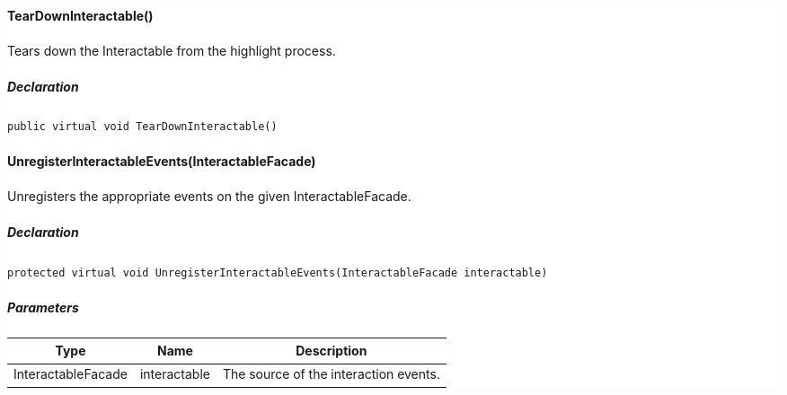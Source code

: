 #### TearDownInteractable()

Tears down the Interactable from the highlight process.

##### Declaration

```
public virtual void TearDownInteractable()
```

#### UnregisterInteractableEvents(InteractableFacade)

Unregisters the appropriate events on the given InteractableFacade.

##### Declaration

```
protected virtual void UnregisterInteractableEvents(InteractableFacade interactable)
```

##### Parameters

| Type | Name | Description |
| --- | --- | --- |
| InteractableFacade | interactable | The source of the interaction events. |

[Tilia.Visuals.InteractableHighlighter]: README.md
[InteractableHighlighterFacade]: InteractableHighlighterFacade.md
[Inheritance]: #Inheritance
[Namespace]: #Namespace
[Syntax]: #Syntax
[Fields]: #Fields
[cachedMaterials]: #cachedMaterials
[Properties]: #Properties
[Facade]: #Facade
[HighlighterProxyEmitter]: #HighlighterProxyEmitter
[UnhighlighterProxyEmitter]: #UnhighlighterProxyEmitter
[Methods]: #Methods
[ApplyMaterialToAllMeshes(InteractableFacade, Material)]: #ApplyMaterialToAllMeshesInteractableFacade-Material
[AttemptHighlight(InteractorFacade)]: #AttemptHighlightInteractorFacade
[AttemptUnhighlight(InteractorFacade)]: #AttemptUnhighlightInteractorFacade
[CacheInteractableMaterials(InteractableFacade)]: #CacheInteractableMaterialsInteractableFacade
[HandleFirstGrabbed(InteractorFacade)]: #HandleFirstGrabbedInteractorFacade
[HandleFirstTouched(InteractorFacade)]: #HandleFirstTouchedInteractorFacade
[HandleLastUntouched(InteractorFacade)]: #HandleLastUntouchedInteractorFacade
[LastUngrabbed(InteractorFacade)]: #LastUngrabbedInteractorFacade
[OnDisable()]: #OnDisable
[OnEnable()]: #OnEnable
[RegisterInteractableEvents(InteractableFacade)]: #RegisterInteractableEventsInteractableFacade
[ResetInteractableMaterialsFromCache()]: #ResetInteractableMaterialsFromCache
[SetupInteractable()]: #SetupInteractable
[SetUpRule()]: #SetUpRule
[TearDownInteractable()]: #TearDownInteractable
[UnregisterInteractableEvents(InteractableFacade)]: #UnregisterInteractableEventsInteractableFacade
